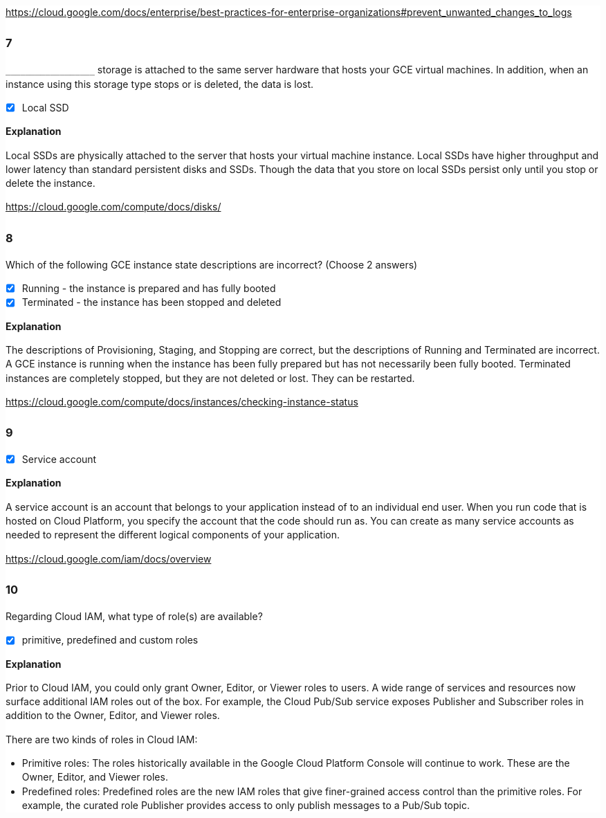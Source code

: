 https://cloud.google.com/docs/enterprise/best-practices-for-enterprise-organizations#prevent_unwanted_changes_to_logs


### 7
`__________________` storage is attached to the same server hardware that hosts your GCE virtual machines. In addition, when an instance using this storage type stops or is deleted, the data is lost.
- [x] Local SSD

**Explanation**

Local SSDs are physically attached to the server that hosts your virtual machine instance. Local SSDs have higher throughput and lower latency than standard persistent disks and SSDs. Though the data that you store on local SSDs persist only until you stop or delete the instance. 

https://cloud.google.com/compute/docs/disks/

### 8
Which of the following GCE instance state descriptions are incorrect? (Choose 2 answers)
- [x] Running - the instance is prepared and has fully booted
- [x] Terminated - the instance has been stopped and deleted

**Explanation**

The descriptions of Provisioning, Staging, and Stopping are correct, but the descriptions of Running and Terminated are incorrect. A GCE instance is running when the instance has been fully prepared but has not necessarily been fully booted. Terminated instances are completely stopped, but they are not deleted or lost. They can be restarted.

https://cloud.google.com/compute/docs/instances/checking-instance-status

### 9
- [x] Service account

**Explanation**

A service account is an account that belongs to your application instead of to an individual end user. When you run code that is hosted on Cloud Platform, you specify the account that the code should run as. You can create as many service accounts as needed to represent the different logical components of your application.

https://cloud.google.com/iam/docs/overview

### 10
Regarding Cloud IAM, what type of role(s) are available?
- [x] primitive, predefined and custom roles

**Explanation**

Prior to Cloud IAM, you could only grant Owner, Editor, or Viewer roles to users. A wide range of services and resources now surface additional IAM roles out of the box. For example, the Cloud Pub/Sub service exposes Publisher and Subscriber roles in addition to the Owner, Editor, and Viewer roles.

There are two kinds of roles in Cloud IAM:

- Primitive roles: The roles historically available in the Google Cloud Platform Console will continue to work. These are the Owner, Editor, and Viewer roles.
- Predefined roles: Predefined roles are the new IAM roles that give finer-grained access control than the primitive roles. For example, the curated role Publisher provides access to only publish messages to a Pub/Sub topic.
